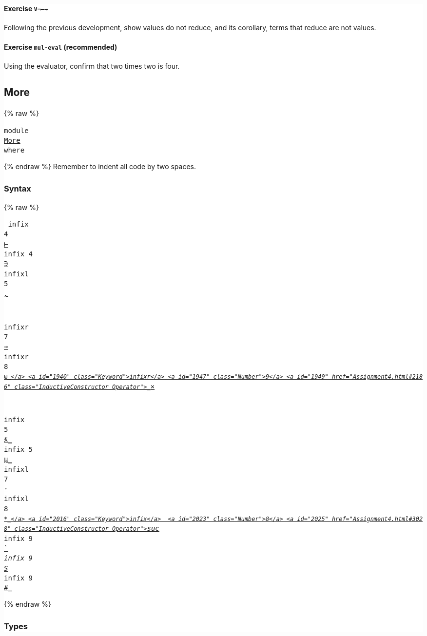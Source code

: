 
#### Exercise `V¬—→`

Following the previous development, show values do
not reduce, and its corollary, terms that reduce are not
values.


#### Exercise `mul-eval` (recommended)

Using the evaluator, confirm that two times two is four.


## More

{% raw %}<pre class="Agda"><a id="1777" class="Keyword">module</a> <a id="More"></a><a id="1784" href="Assignment4.html#1784" class="Module">More</a> <a id="1789" class="Keyword">where</a>
</pre>{% endraw %}
Remember to indent all code by two spaces.


### Syntax

{% raw %}<pre class="Agda">  <a id="1863" class="Keyword">infix</a>  <a id="1870" class="Number">4</a> <a id="1872" href="Assignment4.html#2667" class="Datatype Operator">_⊢_</a>
  <a id="1878" class="Keyword">infix</a>  <a id="1885" class="Number">4</a> <a id="1887" href="Assignment4.html#2460" class="Datatype Operator">_∋_</a>
  <a id="1893" class="Keyword">infixl</a> <a id="1900" class="Number">5</a> <a id="1902" href="Assignment4.html#2374" class="InductiveConstructor Operator">_,_</a>

  <a id="1909" class="Keyword">infixr</a> <a id="1916" class="Number">7</a> <a id="1918" href="Assignment4.html#2138" class="InductiveConstructor Operator">_⇒_</a>
  <a id="1924" class="Keyword">infixr</a> <a id="1931" class="Number">8</a> <a id="1933" href="Assignment4.html#2217" class="InductiveConstructor Operator">_`⊎_</a>
  <a id="1940" class="Keyword">infixr</a> <a id="1947" class="Number">9</a> <a id="1949" href="Assignment4.html#2186" class="InductiveConstructor Operator">_`×_</a>

  <a id="1957" class="Keyword">infix</a>  <a id="1964" class="Number">5</a> <a id="1966" href="Assignment4.html#2801" class="InductiveConstructor Operator">ƛ_</a>
  <a id="1971" class="Keyword">infix</a>  <a id="1978" class="Number">5</a> <a id="1980" href="Assignment4.html#3205" class="InductiveConstructor Operator">μ_</a>
  <a id="1985" class="Keyword">infixl</a> <a id="1992" class="Number">7</a> <a id="1994" href="Assignment4.html#2877" class="InductiveConstructor Operator">_·_</a>
  <a id="2000" class="Keyword">infixl</a> <a id="2007" class="Number">8</a> <a id="2009" href="Assignment4.html#3359" class="InductiveConstructor Operator">_`*_</a>
  <a id="2016" class="Keyword">infix</a>  <a id="2023" class="Number">8</a> <a id="2025" href="Assignment4.html#3028" class="InductiveConstructor Operator">`suc_</a>
  <a id="2033" class="Keyword">infix</a>  <a id="2040" class="Number">9</a> <a id="2042" href="Assignment4.html#2723" class="InductiveConstructor Operator">`_</a>
  <a id="2047" class="Keyword">infix</a>  <a id="2054" class="Number">9</a> <a id="2056" href="Assignment4.html#2551" class="InductiveConstructor Operator">S_</a>
  <a id="2061" class="Keyword">infix</a>  <a id="2068" class="Number">9</a> <a id="2070" href="Assignment4.html#4371" class="Function Operator">#_</a>
</pre>{% endraw %}
### Types
